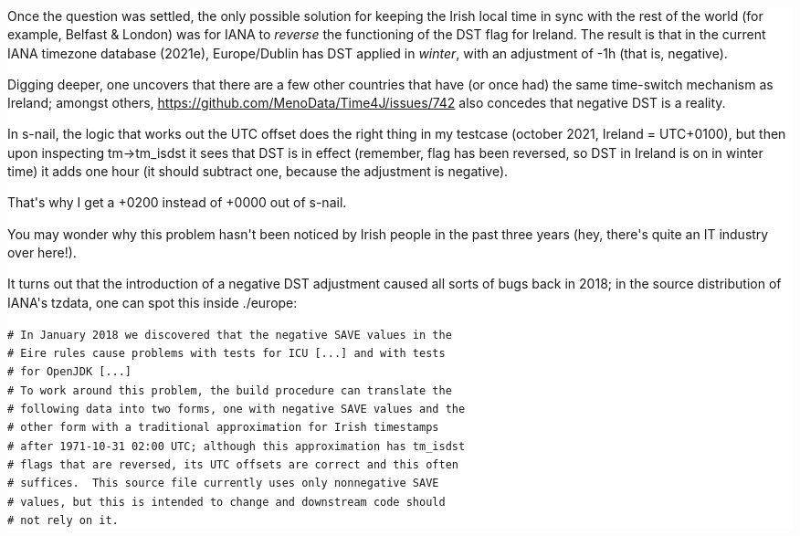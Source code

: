   Once the question was settled, the only possible solution for keeping
  the Irish local time in sync with the rest of the world (for example,
  Belfast & London) was for IANA to _reverse_ the functioning of the DST
  flag for Ireland. The result is that in the current IANA timezone
  database (2021e), Europe/Dublin has DST applied in *winter*, with an
  adjustment of -1h (that is, negative).

  Digging deeper, one uncovers that there are a few other countries that
  have (or once had) the same time-switch mechanism as Ireland;
  amongst others, https://github.com/MenoData/Time4J/issues/742 also
  concedes that negative DST is a reality.

  In s-nail, the logic that works out the UTC offset does the right
  thing in my testcase (october 2021, Ireland = UTC+0100), but then upon
  inspecting tm->tm_isdst it sees that DST is in effect (remember,
  flag has been reversed, so DST in Ireland is on in winter time) it adds
  one hour (it should subtract one, because the adjustment is negative).

  That's why I get a +0200 instead of +0000 out of s-nail.

  You may wonder why this problem hasn't been noticed by Irish people in
  the past three years (hey, there's quite an IT industry over here!).

  It turns out that the introduction of a negative DST adjustment caused
  all sorts of bugs back in 2018; in the source distribution of IANA's
  tzdata, one can spot this inside ./europe:

    # In January 2018 we discovered that the negative SAVE values in the
    # Eire rules cause problems with tests for ICU [...] and with tests
    # for OpenJDK [...]
    # To work around this problem, the build procedure can translate the
    # following data into two forms, one with negative SAVE values and the
    # other form with a traditional approximation for Irish timestamps
    # after 1971-10-31 02:00 UTC; although this approximation has tm_isdst
    # flags that are reversed, its UTC offsets are correct and this often
    # suffices.  This source file currently uses only nonnegative SAVE
    # values, but this is intended to change and downstream code should
    # not rely on it.
